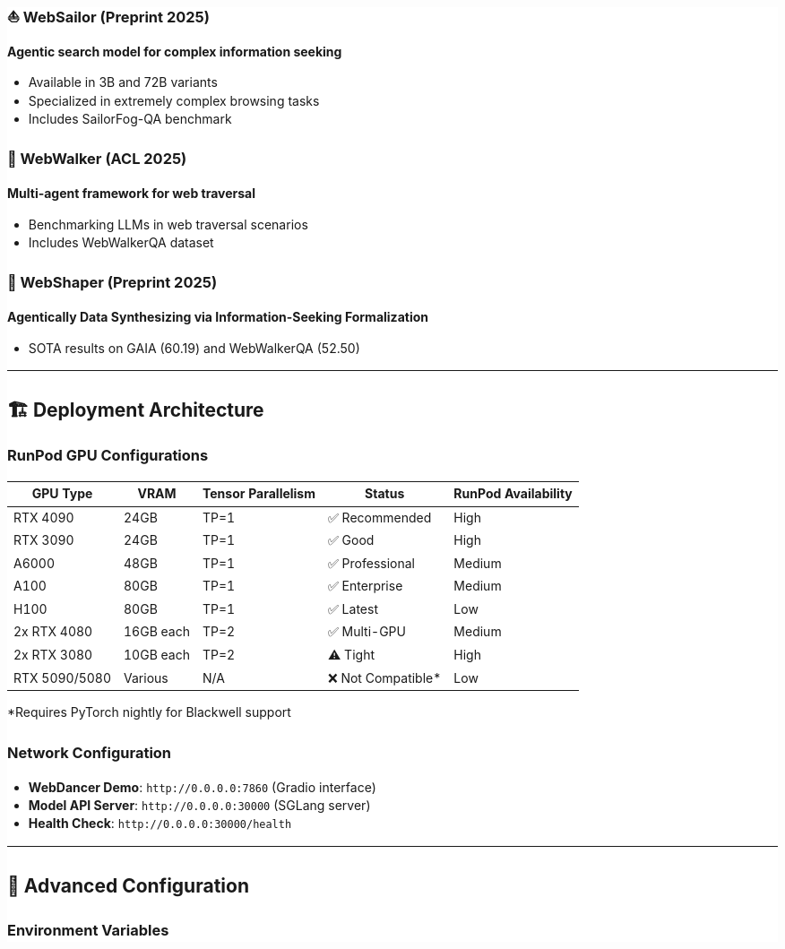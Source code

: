 ### ⛵ WebSailor (Preprint 2025) 
**Agentic search model for complex information seeking**
- Available in 3B and 72B variants
- Specialized in extremely complex browsing tasks
- Includes SailorFog-QA benchmark

### 🚶 WebWalker (ACL 2025)
**Multi-agent framework for web traversal**
- Benchmarking LLMs in web traversal scenarios
- Includes WebWalkerQA dataset

### 🔨 WebShaper (Preprint 2025)
**Agentically Data Synthesizing via Information-Seeking Formalization**
- SOTA results on GAIA (60.19) and WebWalkerQA (52.50)

---

## 🏗️ Deployment Architecture

### RunPod GPU Configurations

| GPU Type | VRAM | Tensor Parallelism | Status | RunPod Availability |
|----------|------|-------------------|--------|-------------------|
| RTX 4090 | 24GB | TP=1 | ✅ Recommended | High |
| RTX 3090 | 24GB | TP=1 | ✅ Good | High |
| A6000 | 48GB | TP=1 | ✅ Professional | Medium |
| A100 | 80GB | TP=1 | ✅ Enterprise | Medium |
| H100 | 80GB | TP=1 | ✅ Latest | Low |
| 2x RTX 4080 | 16GB each | TP=2 | ✅ Multi-GPU | Medium |
| 2x RTX 3080 | 10GB each | TP=2 | ⚠️ Tight | High |
| RTX 5090/5080 | Various | N/A | ❌ Not Compatible* | Low |

*Requires PyTorch nightly for Blackwell support

### Network Configuration

- **WebDancer Demo**: `http://0.0.0.0:7860` (Gradio interface)
- **Model API Server**: `http://0.0.0.0:30000` (SGLang server) 
- **Health Check**: `http://0.0.0.0:30000/health`

---

## 🔧 Advanced Configuration

### Environment Variables
